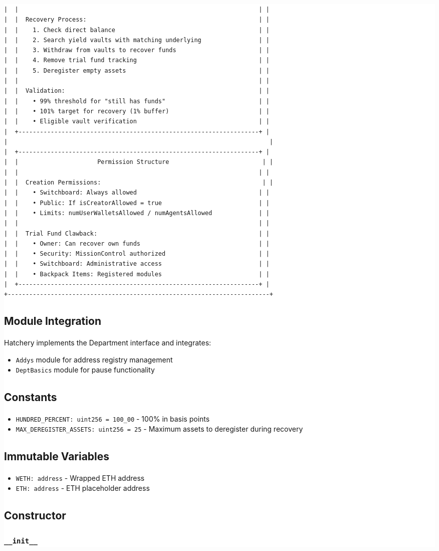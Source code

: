 ```
|  |                                                                   | |
|  |  Recovery Process:                                                | |
|  |    1. Check direct balance                                        | |
|  |    2. Search yield vaults with matching underlying                | |
|  |    3. Withdraw from vaults to recover funds                       | |
|  |    4. Remove trial fund tracking                                  | |
|  |    5. Deregister empty assets                                     | |
|  |                                                                   | |
|  |  Validation:                                                      | |
|  |    • 99% threshold for "still has funds"                          | |
|  |    • 101% target for recovery (1% buffer)                         | |
|  |    • Eligible vault verification                                  | |
|  +-------------------------------------------------------------------+ |
|                                                                         |
|  +-------------------------------------------------------------------+ |
|  |                      Permission Structure                          | |
|  |                                                                   | |
|  |  Creation Permissions:                                             | |
|  |    • Switchboard: Always allowed                                  | |
|  |    • Public: If isCreatorAllowed = true                           | |
|  |    • Limits: numUserWalletsAllowed / numAgentsAllowed             | |
|  |                                                                   | |
|  |  Trial Fund Clawback:                                             | |
|  |    • Owner: Can recover own funds                                 | |
|  |    • Security: MissionControl authorized                          | |
|  |    • Switchboard: Administrative access                           | |
|  |    • Backpack Items: Registered modules                           | |
|  +-------------------------------------------------------------------+ |
+-------------------------------------------------------------------------+
```

## Module Integration

Hatchery implements the Department interface and integrates:
- `Addys` module for address registry management
- `DeptBasics` module for pause functionality

## Constants

- `HUNDRED_PERCENT: uint256 = 100_00` - 100% in basis points
- `MAX_DEREGISTER_ASSETS: uint256 = 25` - Maximum assets to deregister during recovery

## Immutable Variables

- `WETH: address` - Wrapped ETH address
- `ETH: address` - ETH placeholder address

## Constructor

### `__init__`
